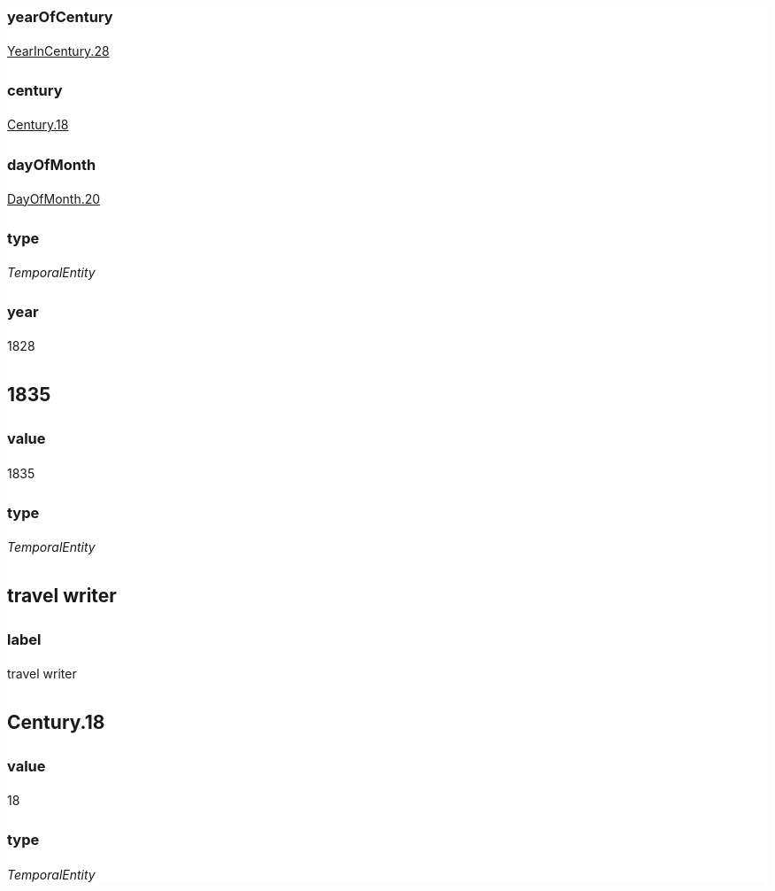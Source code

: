 ### yearOfCentury


[YearInCentury.28](#YearInCentury.28)

### century


[Century.18](#Century.18)

### dayOfMonth


[DayOfMonth.20](#DayOfMonth.20)

### type


*TemporalEntity*

### year


1828

## 1835

### value


1835

### type


*TemporalEntity*

## travel writer

### label


travel writer

## Century.18

### value


18

### type


*TemporalEntity*
